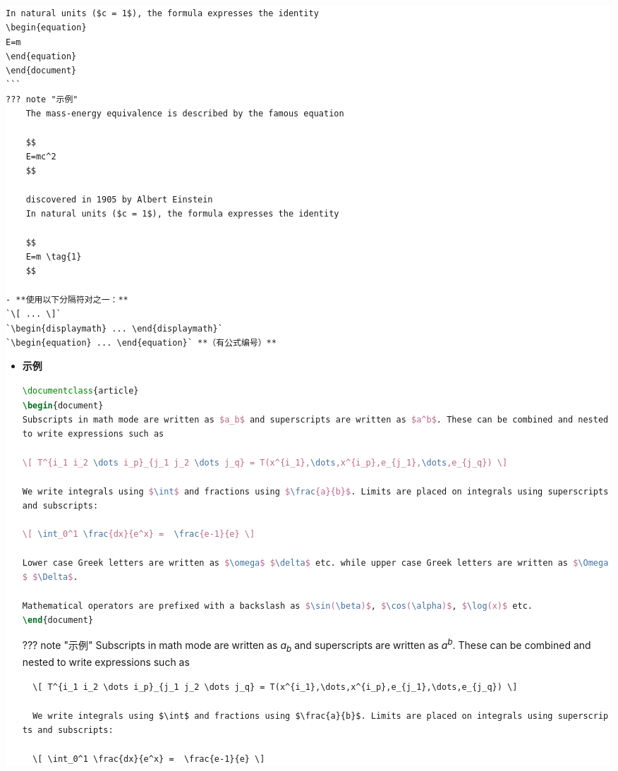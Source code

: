     In natural units ($c = 1$), the formula expresses the identity
    \begin{equation}
    E=m
    \end{equation}
    \end{document}
    ```
    ??? note "示例"
        The mass-energy equivalence is described by the famous equation 
        
        $$
        E=mc^2
        $$

        discovered in 1905 by Albert Einstein  
        In natural units ($c = 1$), the formula expresses the identity

        $$
        E=m \tag{1}
        $$
    
    - **使用以下分隔符对之一：** 
    `\[ ... \]` 
    `\begin{displaymath} ... \end{displaymath}` 
    `\begin{equation} ... \end{equation}` **（有公式编号）**
- **示例**
    
    ```latex
    \documentclass{article}
    \begin{document}
    Subscripts in math mode are written as $a_b$ and superscripts are written as $a^b$. These can be combined and nested to write expressions such as
    
    \[ T^{i_1 i_2 \dots i_p}_{j_1 j_2 \dots j_q} = T(x^{i_1},\dots,x^{i_p},e_{j_1},\dots,e_{j_q}) \]
     
    We write integrals using $\int$ and fractions using $\frac{a}{b}$. Limits are placed on integrals using superscripts and subscripts:
    
    \[ \int_0^1 \frac{dx}{e^x} =  \frac{e-1}{e} \]
    
    Lower case Greek letters are written as $\omega$ $\delta$ etc. while upper case Greek letters are written as $\Omega$ $\Delta$.
    
    Mathematical operators are prefixed with a backslash as $\sin(\beta)$, $\cos(\alpha)$, $\log(x)$ etc.
    \end{document}
    ```
    ??? note "示例"
        Subscripts in math mode are written as $a_b$ and superscripts are written as $a^b$. These can be combined and nested to write expressions such as
        
        \[ T^{i_1 i_2 \dots i_p}_{j_1 j_2 \dots j_q} = T(x^{i_1},\dots,x^{i_p},e_{j_1},\dots,e_{j_q}) \]
        
        We write integrals using $\int$ and fractions using $\frac{a}{b}$. Limits are placed on integrals using superscripts and subscripts:
        
        \[ \int_0^1 \frac{dx}{e^x} =  \frac{e-1}{e} \]
        